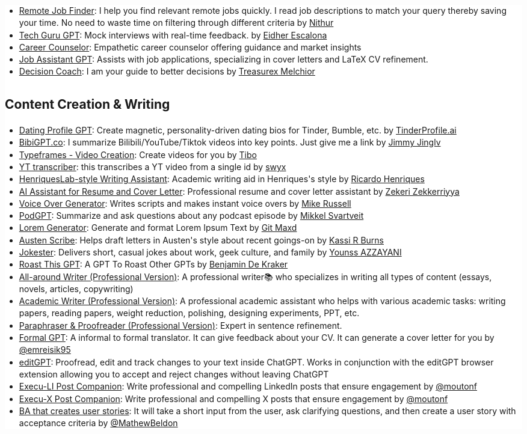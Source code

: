 - [Remote Job Finder](https://chat.openai.com/g/g-qd7DavBQS-remote-job-finder): I help you find relevant remote jobs quickly. I read job descriptions to match your query thereby saving your time. No need to waste time on filtering through different criteria by [Nithur](https://twitter.com/NithurM)
- [Tech Guru GPT](https://chat.openai.com/g/g-EGHIlyWQB-tech-guru-gpt): Mock interviews with real-time feedback. by [Eidher Escalona](https://community.openai.com/u/eidher)
- [Career Counselor](https://chat.openai.com/g/g-yD0ZMqZLT-career-counselor): Empathetic career counselor offering guidance and market insights
- [Job Assistant GPT](https://chat.openai.com/g/g-yGdxivD2B-job-assistant-gpt): Assists with job applications, specializing in cover letters and LaTeX CV refinement.
- [Decision Coach](https://chat.openai.com/g/g-OoyU2wEBO-decision-coach): I am your guide to better decisions by [Treasurex Melchior](https://www.linkedin.com/in/treasurex-melchior-9586479/)


## Content Creation & Writing
- [Dating Profile GPT](https://chat.openai.com/g/g-AGN1OU4SM-dating-profile-gpt): Create magnetic, personality-driven dating bios for Tinder, Bumble, etc. by [TinderProfile.ai](https://tinderprofile.ai/)
- [BibiGPT.co](https://chat.openai.com/g/g-HEChZ7eza-bibigpt-co): I summarize Bilibili/YouTube/Tiktok videos into key points. Just give me a link by [Jimmy Jinglv](https://x.com/Jimmy_JingLv/)
- [Typeframes - Video Creation](https://chat.openai.com/g/g-vPFqv6NDp-typeframes-video-creation): Create videos for you by [Tibo](https://x.com/tibo_maker/) 
- [YT transcriber](https://chat.openai.com/g/g-Xt0xteYE8-yt-transcriber): this transcribes a YT video from a single id by [swyx](https://x.com/swyx/)
- [HenriquesLab-style Writing Assistant](https://chat.openai.com/g/g-3Fsbpgl8u-henriqueslab-style-writing-assistant): Academic writing aid in Henriques's style by [Ricardo Henriques](https://x.com/HenriquesLab/)
- [AI Assistant for Resume and Cover Letter](https://chat.openai.com/g/g-G9nlEG33x-ai-assistant-for-resume-and-cover-letter): Professional resume and cover letter assistant by [Zekeri Zekkerriyya](https://x.com/majorgenerate/)
- [Voice Over Generator](https://chat.openai.com/g/g-R4H9Al3sl-voice-over-generator): Writes scripts and makes instant voice overs by [Mike Russell](https://x.com/imikerussell)
- [PodGPT](https://chat.openai.com/g/g-XGYO3mnRt-podgpt): Summarize and ask questions about any podcast episode by [Mikkel Svartveit](https://x.com/mikkelsvartveit)
- [Lorem Generator](https://chat.openai.com/g/g-G2rQPDzZc-lorem-generator): Generate and format Lorem Ipsum Text by [Git Maxd](https://x.com/GitMaxd)
- [Austen Scribe](https://chat.openai.com/g/g-cJaKrCIfW-austen-scribe): Helps draft letters in Austen's style about recent goings-on by [Kassi R Burns](https://www.linkedin.com/in/kassiburns/)
- [Jokester](https://chat.openai.com/g/g-JPEIsvlnr-jokester): Delivers short, casual jokes about work, geek culture, and family by [Younss AZZAYANI](https://www.linkedin.com/in/younss/)
- [Roast This GPT](https://chat.openai.com/g/g-xEgcQmIWu-roast-this-gpt): A GPT To Roast Other GPTs by [Benjamin De Kraker](https://x.com/BenjaminDEKR)
- [All-around Writer (Professional Version)](https://chat.openai.com/g/g-UbpNAGYL9-all-around-writer-professional-version): A professional writer📚 who specializes in writing all types of content (essays, novels, articles, copywriting)		
- [Academic Writer (Professional Version)](https://chat.openai.com/g/g-Ej5zYQRIB-academic-writer-professional-version): A professional academic assistant who helps with various academic tasks: writing papers, reading papers, weight reduction, polishing, designing experiments, PPT, etc.		
- [Paraphraser & Proofreader (Professional Version)](https://chat.openai.com/g/g-7vtCjvxkz-paraphraser-proofreader-professional-version): Expert in sentence refinement.		
- [Formal GPT](https://chat.openai.com/g/g-3E1kEk3Ui-formalgpt): A informal to formal translator. It can give feedback about your CV. It can generate a cover letter for you by [@emreisik95](https://github.com/emreisik95)	
- [editGPT](https://chat.openai.com/g/g-zpuYfzV7k-editgpt): Proofread, edit and track changes to your text inside ChatGPT. Works in conjunction with the editGPT browser extension allowing you to accept and reject changes without leaving ChatGPT		
- [Execu-LI Post Companion](https://chat.openai.com/g/g-1IkwP36s8-execu-li-post-companion): Write professional and compelling LinkedIn posts that ensure engagement by [@moutonf](https://github.com/moutonf)
- [Execu-X Post Companion](https://chat.openai.com/g/g-3wv1Wj3Rg-execu-x-post-companion): Write professional and compelling X posts that ensure engagement by [@moutonf](https://github.com/moutonf)
- [BA that creates user stories](https://chat.openai.com/g/g-kmEXnBMZY-bob-the-ba-user-story): It will take a short input from the user, ask clarifying questions, and then create a user story with acceptance criteria by [@MathewBeldon](https://github.com/MathewBeldon)